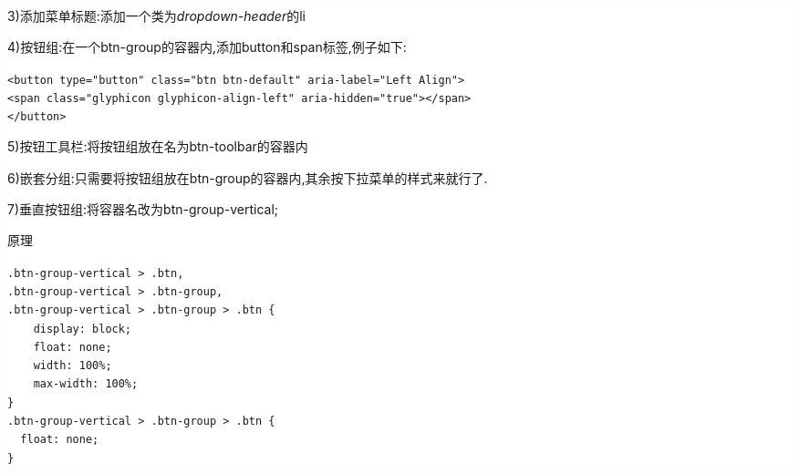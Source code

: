 3)添加菜单标题:添加一个类为*dropdown-header*的li

4)按钮组:在一个btn-group的容器内,添加button和span标签,例子如下:
	
	<button type="button" class="btn btn-default" aria-label="Left Align">
    <span class="glyphicon glyphicon-align-left" aria-hidden="true"></span>
    </button>
5)按钮工具栏:将按钮组放在名为btn-toolbar的容器内

6)嵌套分组:只需要将按钮组放在btn-group的容器内,其余按下拉菜单的样式来就行了.

7)垂直按钮组:将容器名改为btn-group-vertical;

原理

	.btn-group-vertical > .btn,
    .btn-group-vertical > .btn-group,
    .btn-group-vertical > .btn-group > .btn {
        display: block;
        float: none;
        width: 100%;
        max-width: 100%;
    }
    .btn-group-vertical > .btn-group > .btn {
      float: none;
    }









